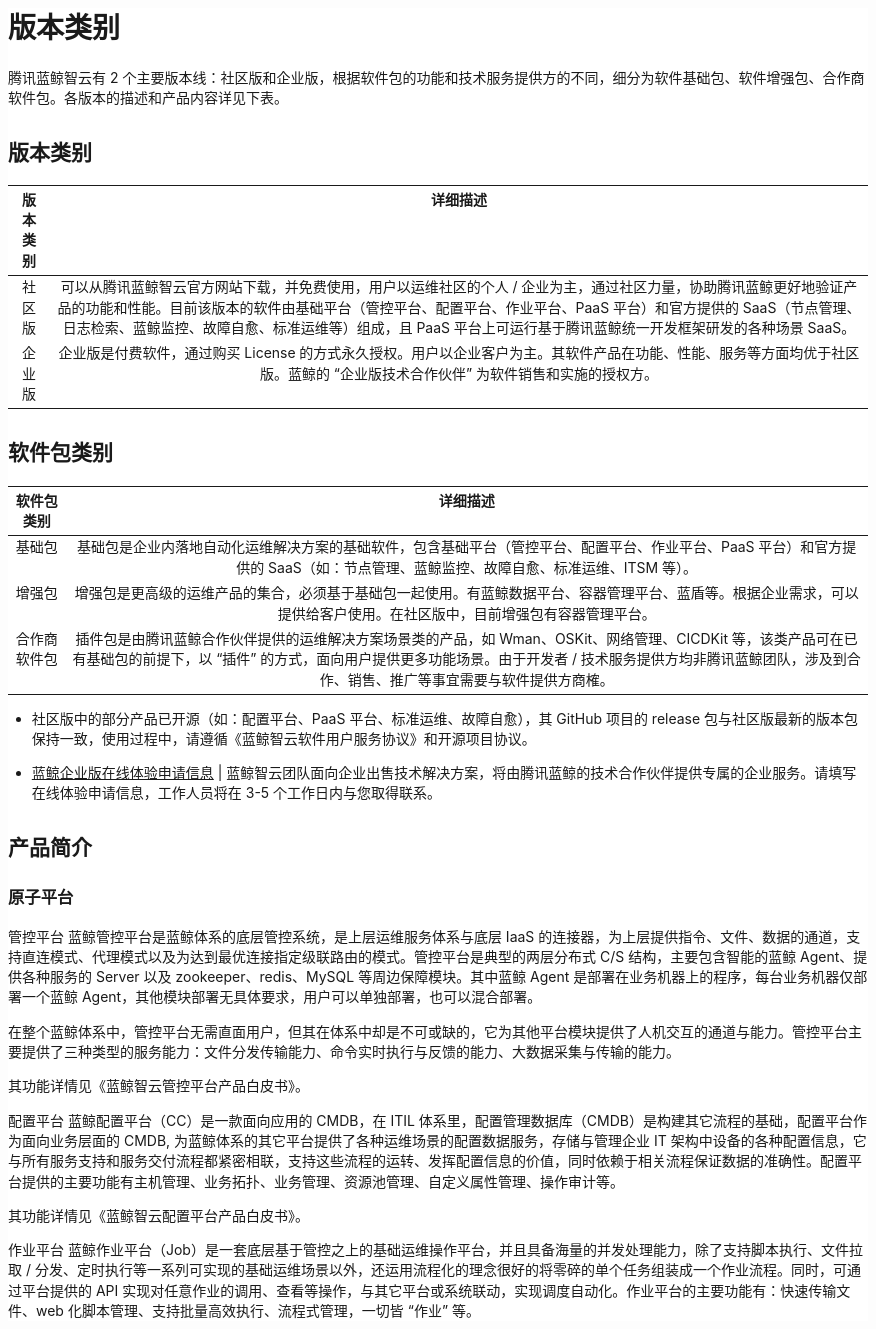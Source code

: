 # 版本类别


腾讯蓝鲸智云有 2 个主要版本线：社区版和企业版，根据软件包的功能和技术服务提供方的不同，细分为软件基础包、软件增强包、合作商软件包。各版本的描述和产品内容详见下表。

## 版本类别

|    版本类别   | 详细描述 |
|:--------------:|:-------:|
| 社区版 | 可以从腾讯蓝鲸智云官方网站下载，并免费使用，用户以运维社区的个人 / 企业为主，通过社区力量，协助腾讯蓝鲸更好地验证产品的功能和性能。目前该版本的软件由基础平台（管控平台、配置平台、作业平台、PaaS 平台）和官方提供的 SaaS（节点管理、日志检索、蓝鲸监控、故障自愈、标准运维等）组成，且 PaaS 平台上可运行基于腾讯蓝鲸统一开发框架研发的各种场景 SaaS。|
| 企业版 | 企业版是付费软件，通过购买 License 的方式永久授权。用户以企业客户为主。其软件产品在功能、性能、服务等方面均优于社区版。蓝鲸的 “企业版技术合作伙伴” 为软件销售和实施的授权方。|

## 软件包类别

|    软件包类别   | 详细描述  |
|:--------------:|:-------:|
| 基础包 | 基础包是企业内落地自动化运维解决方案的基础软件，包含基础平台（管控平台、配置平台、作业平台、PaaS 平台）和官方提供的 SaaS（如：节点管理、蓝鲸监控、故障自愈、标准运维、ITSM 等）。|
| 增强包 | 增强包是更高级的运维产品的集合，必须基于基础包一起使用。有蓝鲸数据平台、容器管理平台、蓝盾等。根据企业需求，可以提供给客户使用。在社区版中，目前增强包有容器管理平台。|
| 合作商软件包 | 插件包是由腾讯蓝鲸合作伙伴提供的运维解决方案场景类的产品，如 Wman、OSKit、网络管理、CICDKit 等，该类产品可在已有基础包的前提下，以 “插件” 的方式，面向用户提供更多功能场景。由于开发者 / 技术服务提供方均非腾讯蓝鲸团队，涉及到合作、销售、推广等事宜需要与软件提供方商榷。|


- 社区版中的部分产品已开源（如：配置平台、PaaS 平台、标准运维、故障自愈），其 GitHub 项目的 release 包与社区版最新的版本包保持一致，使用过程中，请遵循《蓝鲸智云软件用户服务协议》和开源项目协议。

- [蓝鲸企业版在线体验申请信息](http://bk.tencent.com/applyinfo/ee/) |   蓝鲸智云团队面向企业出售技术解决方案，将由腾讯蓝鲸的技术合作伙伴提供专属的企业服务。请填写在线体验申请信息，工作人员将在 3-5 个工作日内与您取得联系。

## 产品简介

### 原子平台
管控平台
蓝鲸管控平台是蓝鲸体系的底层管控系统，是上层运维服务体系与底层 IaaS 的连接器，为上层提供指令、文件、数据的通道，支持直连模式、代理模式以及为达到最优连接指定级联路由的模式。管控平台是典型的两层分布式 C/S 结构，主要包含智能的蓝鲸 Agent、提供各种服务的 Server 以及 zookeeper、redis、MySQL 等周边保障模块。其中蓝鲸 Agent 是部署在业务机器上的程序，每台业务机器仅部署一个蓝鲸 Agent，其他模块部署无具体要求，用户可以单独部署，也可以混合部署。

在整个蓝鲸体系中，管控平台无需直面用户，但其在体系中却是不可或缺的，它为其他平台模块提供了人机交互的通道与能力。管控平台主要提供了三种类型的服务能力：文件分发传输能力、命令实时执行与反馈的能力、大数据采集与传输的能力。

其功能详情见《蓝鲸智云管控平台产品白皮书》。

配置平台
蓝鲸配置平台（CC）是一款面向应用的 CMDB，在 ITIL 体系里，配置管理数据库（CMDB）是构建其它流程的基础，配置平台作为面向业务层面的 CMDB, 为蓝鲸体系的其它平台提供了各种运维场景的配置数据服务，存储与管理企业 IT 架构中设备的各种配置信息，它与所有服务支持和服务交付流程都紧密相联，支持这些流程的运转、发挥配置信息的价值，同时依赖于相关流程保证数据的准确性。配置平台提供的主要功能有主机管理、业务拓扑、业务管理、资源池管理、自定义属性管理、操作审计等。

其功能详情见《蓝鲸智云配置平台产品白皮书》。

作业平台
蓝鲸作业平台（Job）是一套底层基于管控之上的基础运维操作平台，并且具备海量的并发处理能力，除了支持脚本执行、文件拉取 / 分发、定时执行等一系列可实现的基础运维场景以外，还运用流程化的理念很好的将零碎的单个任务组装成一个作业流程。同时，可通过平台提供的 API 实现对任意作业的调用、查看等操作，与其它平台或系统联动，实现调度自动化。作业平台的主要功能有：快速传输文件、web 化脚本管理、支持批量高效执行、流程式管理，一切皆 “作业” 等。
